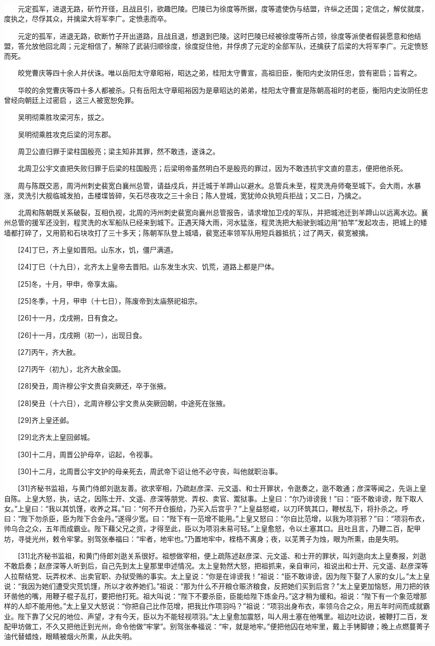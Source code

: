　　元定孤军，进退无路，斫竹开径，且战且引，欲趣巴陵。巴陵已为徐度等所据，度等遣使伪与结盟，许纵之还国；定信之，解仗就度，度执之，尽俘其众，并擒梁大将军李广。定愤恚而卒。

　　元定的孤军，进退无路，砍断竹子开出道路，且战且退，想退到巴陵。这时巴陵已经被徐度等所占领，徐度等派使者假装愿意和他结盟，答允放他回北周；元定相信了，解除了武装归顺徐度，徐度捉住他，并俘虏了元定的全部军队，还擒获了后梁的大将军李广。元定愤怒而死。

　　皎党曹庆等四十余人并伏诛。唯以岳阳太守章昭裕，昭达之弟，桂阳太守曹宣，高祖旧臣，衡阳内史汝阴任忠，尝有密启；旨宥之。

　　华皎的余党曹庆等四十多人都被杀。只有岳阳太守章昭裕因为是章昭达的弟弟，桂阳太守曹宣是陈朝高祖时的老臣，衡阳内史汝阴任忠曾经向朝廷上过密启 ，这三人被宽恕免罪。

　　吴明彻乘胜攻梁河东，拔之。

　　吴明彻乘胜攻克后梁的河东郡。

　　周卫公直归罪于梁柱国殷亮；梁主知非其罪，然不敢违，遂诛之。

　　北周卫公宇文直把失败归罪于后梁的柱国殷亮；后梁明帝虽然明白不是殷亮的罪过，因为不敢违抗宇文直的意志，便把他杀死。

　　周与陈既交恶，周沔州刺史裴宽白襄州总管，请益戍兵，并迁城于羊蹄山以避水。总管兵未至，程灵洗舟师奄至城下。会大雨，水暴涨，灵洗引大舰临城发拍，击楼堞皆碎，矢石尽夜攻之三十余日；陈人登城，宽犹帅众执短兵拒战；又二日，乃擒之。

　　北周和陈朝既关系破裂，互相仇视，北周的沔州刺史裴宽向襄州总管报告，请求增加卫戍的军队，并把城池迁到羊蹄山以远离水边。襄州总管的援军还没到，程灵洗的水军船队已经来到城下。正遇天降大雨，河水猛涨，程灵洗把大船驶到城边用“拍竿”发起攻击，把城上的矮墙都打碎了，又用箭和石块攻打了三十多天；陈朝军队登上城墙，裴宽还率领军队用短兵器抵抗；过了两天，裴宽被擒。

　　[24]丁巳，齐上皇如晋阳。山东水，饥，僵尸满道。

　　[24]丁巳（十九日），北齐太上皇帝去晋阳。山东发生水灾、饥荒，道路上都是尸体。

　　[25]冬，十月，甲申，帝享太庙。

　　[25]冬季，十月，甲申（十七日），陈废帝到太庙祭祀祖宗。

　　[26]十一月，戊戌朔，日有食之。

　　[26]十一月，戊戌朔（初一），出现日食。

　　[27]丙午，齐大赦。

　　[27]丙午（初九），北齐大赦全国。

　　[28]癸丑，周许穆公宇文贵自突厥还，卒于张掖。

　　[28]癸丑（十六日），北周许穆公宇文贵从突厥回朝，中途死在张掖。

　　[29]齐上皇还邺。

　　[29]北齐太上皇回邺城。

　　[30]十二月，周晋公护母卒，诏起，令视事。

　　[30]十二月，北周晋公宇文护的母亲死去，周武帝下诏让他不必守丧，叫他就职治事。

　　[31]齐秘书监祖，与黄门侍郎刘逖友善。欲求宰相，乃疏赵彦深、元文遥、和士开罪状，令逖奏之，逖不敢通；彦深等闻之，先诣上皇自陈。上皇大怒，执，诘之，因陈士开、文遥、彦深等朋党、弄权、卖官、鬻狱事。上皇曰：“尔乃诽谤我！”曰：“臣不敢诽谤，陛下取人女。”上皇曰：“我以其饥馑，收养之耳。”曰：“何不开仓振给，乃买入后宫乎？”上皇益怒崐，以刀环筑其口，鞭杖乱下，将扑杀之。呼曰：“陛下勿杀臣，臣为陛下合金丹。”遂得少宽。曰：“陛下有一范增不能用。”上皇又怒曰：“尔自比范增，以我为项羽邪？”曰：“项羽布衣，帅乌合之众，五年而成霸业。陛下藉父兄之资，才得至此，臣以为项羽未易可轻。”上皇愈怒，令以土塞其口。且吐且言，乃鞭二百，配甲坊，寻徙光州，敕令牢掌。别驾张奉福曰：“牢者，地牢也。”乃置地牢中，桎梏不离身；夜，以芜菁子为烛，眼为所熏，由是失明。

 





　　[31]北齐秘书监祖，和黄门侍郎刘逖关系很好。祖想做宰相，便上疏陈述赵彦深、元文遥、和士开的罪状，叫刘逖向太上皇奏报，刘逖不敢启奏；赵彦深等人听到后，自己先到太上皇那里申述情况。太上皇勃然大怒，把祖抓来，亲自审问，祖说出和士开、元文遥、赵彦深等人拉帮结党、玩弄权术、出卖官职、办狱受贿的事实。太上皇说：“你是在诽谤我！”祖说：“臣不敢诽谤，因为陛下娶了人家的女儿。”太上皇说：“我因为她们遭受灾荒饥馑，所以才收养她们。”祖说：“那为什么不开粮仓赈济粮食，反把她们买到后宫？”太上皇更加恼怒，用刀把的铁环凿他的嘴，用鞭子棍子乱打，要把他打死。祖大叫说：“陛下不要杀臣，臣能给陛下炼金丹。”这才稍为缓和。祖说：“陛下有一个象范增那样的人却不能用他。”太上皇又大怒说：“你把自己比作范增，把我比作项羽吗？”祖说：“项羽出身布衣，率领乌合之众，用五年时间而成就霸业。陛下靠了父兄的地位、声望，才有今天，臣以为不能轻视项羽。”太上皇愈加震怒，叫人用土塞在他嘴里。祖边吐边说，被鞭打二百，发配甲坊做工，不久又把他迁到光州，命令他做“牢掌”。别驾张奉福说：“牢，就是地牢。”便把他囚在地牢里，戴上手铐脚镣；晚上点燃蔓菁子油代替蜡烛，眼睛被烟火所熏，从此失明。
